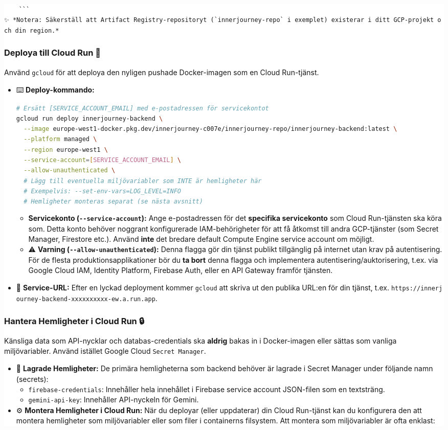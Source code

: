         ```
    ✨ *Notera: Säkerställ att Artifact Registry-repositoryt (`innerjourney-repo` i exemplet) existerar i ditt GCP-projekt och din region.*

### Deploya till Cloud Run 🚀

Använd `gcloud` för att deploya den nyligen pushade Docker-imagen som en Cloud Run-tjänst.

-   ⌨️ **Deploy-kommando:**

    ```bash
    # Ersätt [SERVICE_ACCOUNT_EMAIL] med e-postadressen för servicekontot
    gcloud run deploy innerjourney-backend \
      --image europe-west1-docker.pkg.dev/innerjourney-c007e/innerjourney-repo/innerjourney-backend:latest \
      --platform managed \
      --region europe-west1 \
      --service-account=[SERVICE_ACCOUNT_EMAIL] \
      --allow-unauthenticated \
      # Lägg till eventuella miljövariabler som INTE är hemligheter här
      # Exempelvis: --set-env-vars=LOG_LEVEL=INFO
      # Hemligheter monteras separat (se nästa avsnitt)
    ```
    *   **Servicekonto (`--service-account`):** Ange e-postadressen för det **specifika servicekonto** som Cloud Run-tjänsten ska köra som. Detta konto behöver noggrant konfigurerade IAM-behörigheter för att få åtkomst till andra GCP-tjänster (som Secret Manager, Firestore etc.). Använd **inte** det bredare default Compute Engine service account om möjligt.
    *   ⚠️ **Varning (`--allow-unauthenticated`):** Denna flagga gör din tjänst publikt tillgänglig på internet utan krav på autentisering. För de flesta produktionsapplikationer bör du **ta bort** denna flagga och implementera autentisering/auktorisering, t.ex. via Google Cloud IAM, Identity Platform, Firebase Auth, eller en API Gateway framför tjänsten.

-   🔗 **Service-URL:** Efter en lyckad deployment kommer `gcloud` att skriva ut den publika URL:en för din tjänst, t.ex. `https://innerjourney-backend-xxxxxxxxxx-ew.a.run.app`.

### Hantera Hemligheter i Cloud Run 🔒

Känsliga data som API-nycklar och databas-credentials ska **aldrig** bakas in i Docker-imagen eller sättas som vanliga miljövariabler. Använd istället Google Cloud `Secret Manager`.

-   🔑 **Lagrade Hemligheter:** De primära hemligheterna som backend behöver är lagrade i Secret Manager under följande namn (secrets):
    -   `firebase-credentials`: Innehåller hela innehållet i Firebase service account JSON-filen som en textsträng.
    -   `gemini-api-key`: Innehåller API-nyckeln för Gemini.
-   ⚙️ **Montera Hemligheter i Cloud Run:** När du deployar (eller uppdaterar) din Cloud Run-tjänst kan du konfigurera den att montera hemligheter som miljövariabler eller som filer i containerns filsystem. Att montera som miljövariabler är ofta enklast:
